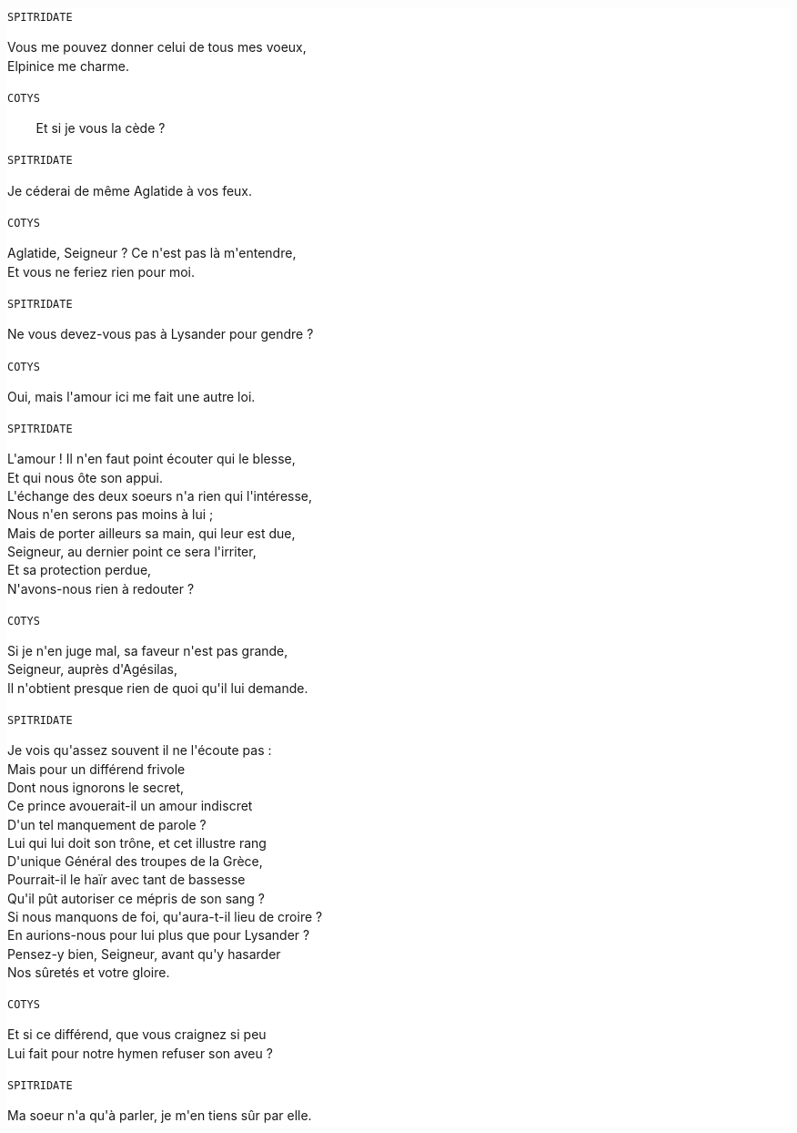     SPITRIDATE
Vous me pouvez donner celui de tous mes voeux,  
Elpinice me charme.  

    COTYS
        Et si je vous la cède ?  

    SPITRIDATE
Je céderai de même Aglatide à vos feux.  

    COTYS
Aglatide, Seigneur ? Ce n'est pas là m'entendre,  
Et vous ne feriez rien pour moi.  

    SPITRIDATE
Ne vous devez-vous pas à Lysander pour gendre ?  

    COTYS
Oui, mais l'amour ici me fait une autre loi.  

    SPITRIDATE
L'amour ! Il n'en faut point écouter qui le blesse,  
Et qui nous ôte son appui.  
L'échange des deux soeurs n'a rien qui l'intéresse,  
Nous n'en serons pas moins à lui ;  
Mais de porter ailleurs sa main, qui leur est due,  
Seigneur, au dernier point ce sera l'irriter,  
Et sa protection perdue,  
N'avons-nous rien à redouter ?  

    COTYS
Si je n'en juge mal, sa faveur n'est pas grande,  
Seigneur, auprès d'Agésilas,  
Il n'obtient presque rien de quoi qu'il lui demande.  

    SPITRIDATE
Je vois qu'assez souvent il ne l'écoute pas :  
Mais pour un différend frivole  
Dont nous ignorons le secret,  
Ce prince avouerait-il un amour indiscret  
D'un tel manquement de parole ?  
Lui qui lui doit son trône, et cet illustre rang  
D'unique Général des troupes de la Grèce,  
Pourrait-il le haïr avec tant de bassesse  
Qu'il pût autoriser ce mépris de son sang ?  
Si nous manquons de foi, qu'aura-t-il lieu de croire ?  
En aurions-nous pour lui plus que pour Lysander ?  
Pensez-y bien, Seigneur, avant qu'y hasarder  
Nos sûretés et votre gloire.  

    COTYS
Et si ce différend, que vous craignez si peu  
Lui fait pour notre hymen refuser son aveu ?  

    SPITRIDATE
Ma soeur n'a qu'à parler, je m'en tiens sûr par elle.  
